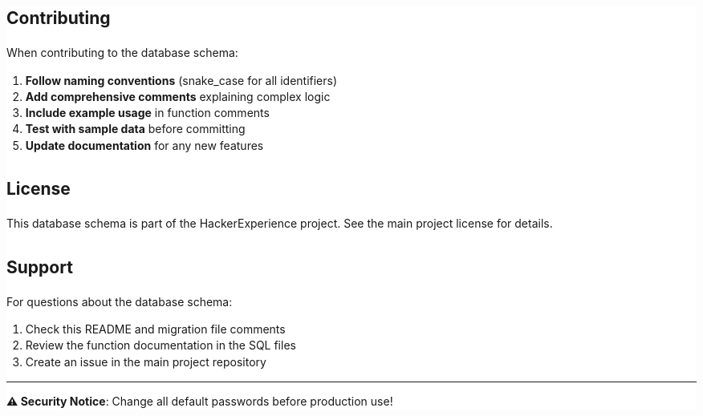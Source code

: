 ## Contributing

When contributing to the database schema:

1. **Follow naming conventions** (snake_case for all identifiers)
2. **Add comprehensive comments** explaining complex logic
3. **Include example usage** in function comments
4. **Test with sample data** before committing
5. **Update documentation** for any new features

## License

This database schema is part of the HackerExperience project. See the main project license for details.

## Support

For questions about the database schema:
1. Check this README and migration file comments
2. Review the function documentation in the SQL files
3. Create an issue in the main project repository

---

**⚠️ Security Notice**: Change all default passwords before production use!